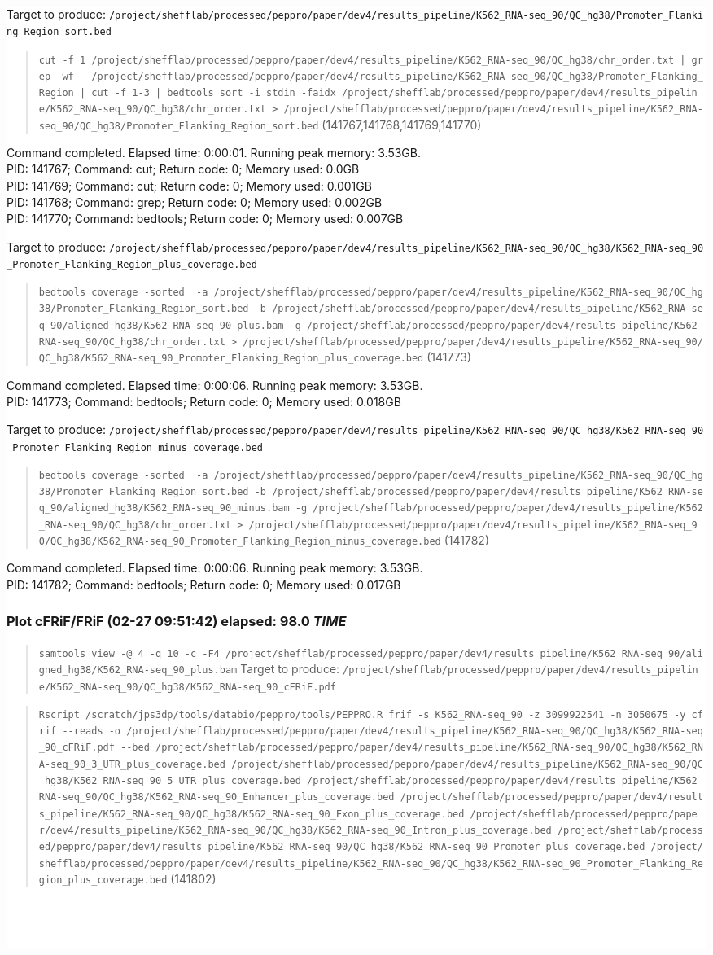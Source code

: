 Target to produce: `/project/shefflab/processed/peppro/paper/dev4/results_pipeline/K562_RNA-seq_90/QC_hg38/Promoter_Flanking_Region_sort.bed`  

> `cut -f 1 /project/shefflab/processed/peppro/paper/dev4/results_pipeline/K562_RNA-seq_90/QC_hg38/chr_order.txt | grep -wf - /project/shefflab/processed/peppro/paper/dev4/results_pipeline/K562_RNA-seq_90/QC_hg38/Promoter_Flanking_Region | cut -f 1-3 | bedtools sort -i stdin -faidx /project/shefflab/processed/peppro/paper/dev4/results_pipeline/K562_RNA-seq_90/QC_hg38/chr_order.txt > /project/shefflab/processed/peppro/paper/dev4/results_pipeline/K562_RNA-seq_90/QC_hg38/Promoter_Flanking_Region_sort.bed` (141767,141768,141769,141770)
<pre>
</pre>
Command completed. Elapsed time: 0:00:01. Running peak memory: 3.53GB.  
  PID: 141767;	Command: cut;	Return code: 0;	Memory used: 0.0GB  
  PID: 141769;	Command: cut;	Return code: 0;	Memory used: 0.001GB  
  PID: 141768;	Command: grep;	Return code: 0;	Memory used: 0.002GB  
  PID: 141770;	Command: bedtools;	Return code: 0;	Memory used: 0.007GB

Target to produce: `/project/shefflab/processed/peppro/paper/dev4/results_pipeline/K562_RNA-seq_90/QC_hg38/K562_RNA-seq_90_Promoter_Flanking_Region_plus_coverage.bed`  

> `bedtools coverage -sorted  -a /project/shefflab/processed/peppro/paper/dev4/results_pipeline/K562_RNA-seq_90/QC_hg38/Promoter_Flanking_Region_sort.bed -b /project/shefflab/processed/peppro/paper/dev4/results_pipeline/K562_RNA-seq_90/aligned_hg38/K562_RNA-seq_90_plus.bam -g /project/shefflab/processed/peppro/paper/dev4/results_pipeline/K562_RNA-seq_90/QC_hg38/chr_order.txt > /project/shefflab/processed/peppro/paper/dev4/results_pipeline/K562_RNA-seq_90/QC_hg38/K562_RNA-seq_90_Promoter_Flanking_Region_plus_coverage.bed` (141773)
<pre>
</pre>
Command completed. Elapsed time: 0:00:06. Running peak memory: 3.53GB.  
  PID: 141773;	Command: bedtools;	Return code: 0;	Memory used: 0.018GB

Target to produce: `/project/shefflab/processed/peppro/paper/dev4/results_pipeline/K562_RNA-seq_90/QC_hg38/K562_RNA-seq_90_Promoter_Flanking_Region_minus_coverage.bed`  

> `bedtools coverage -sorted  -a /project/shefflab/processed/peppro/paper/dev4/results_pipeline/K562_RNA-seq_90/QC_hg38/Promoter_Flanking_Region_sort.bed -b /project/shefflab/processed/peppro/paper/dev4/results_pipeline/K562_RNA-seq_90/aligned_hg38/K562_RNA-seq_90_minus.bam -g /project/shefflab/processed/peppro/paper/dev4/results_pipeline/K562_RNA-seq_90/QC_hg38/chr_order.txt > /project/shefflab/processed/peppro/paper/dev4/results_pipeline/K562_RNA-seq_90/QC_hg38/K562_RNA-seq_90_Promoter_Flanking_Region_minus_coverage.bed` (141782)
<pre>
</pre>
Command completed. Elapsed time: 0:00:06. Running peak memory: 3.53GB.  
  PID: 141782;	Command: bedtools;	Return code: 0;	Memory used: 0.017GB


### Plot cFRiF/FRiF (02-27 09:51:42) elapsed: 98.0 _TIME_


> `samtools view -@ 4 -q 10 -c -F4 /project/shefflab/processed/peppro/paper/dev4/results_pipeline/K562_RNA-seq_90/aligned_hg38/K562_RNA-seq_90_plus.bam`
Target to produce: `/project/shefflab/processed/peppro/paper/dev4/results_pipeline/K562_RNA-seq_90/QC_hg38/K562_RNA-seq_90_cFRiF.pdf`  

> `Rscript /scratch/jps3dp/tools/databio/peppro/tools/PEPPRO.R frif -s K562_RNA-seq_90 -z 3099922541 -n 3050675 -y cfrif --reads -o /project/shefflab/processed/peppro/paper/dev4/results_pipeline/K562_RNA-seq_90/QC_hg38/K562_RNA-seq_90_cFRiF.pdf --bed /project/shefflab/processed/peppro/paper/dev4/results_pipeline/K562_RNA-seq_90/QC_hg38/K562_RNA-seq_90_3_UTR_plus_coverage.bed /project/shefflab/processed/peppro/paper/dev4/results_pipeline/K562_RNA-seq_90/QC_hg38/K562_RNA-seq_90_5_UTR_plus_coverage.bed /project/shefflab/processed/peppro/paper/dev4/results_pipeline/K562_RNA-seq_90/QC_hg38/K562_RNA-seq_90_Enhancer_plus_coverage.bed /project/shefflab/processed/peppro/paper/dev4/results_pipeline/K562_RNA-seq_90/QC_hg38/K562_RNA-seq_90_Exon_plus_coverage.bed /project/shefflab/processed/peppro/paper/dev4/results_pipeline/K562_RNA-seq_90/QC_hg38/K562_RNA-seq_90_Intron_plus_coverage.bed /project/shefflab/processed/peppro/paper/dev4/results_pipeline/K562_RNA-seq_90/QC_hg38/K562_RNA-seq_90_Promoter_plus_coverage.bed /project/shefflab/processed/peppro/paper/dev4/results_pipeline/K562_RNA-seq_90/QC_hg38/K562_RNA-seq_90_Promoter_Flanking_Region_plus_coverage.bed` (141802)
<pre>
